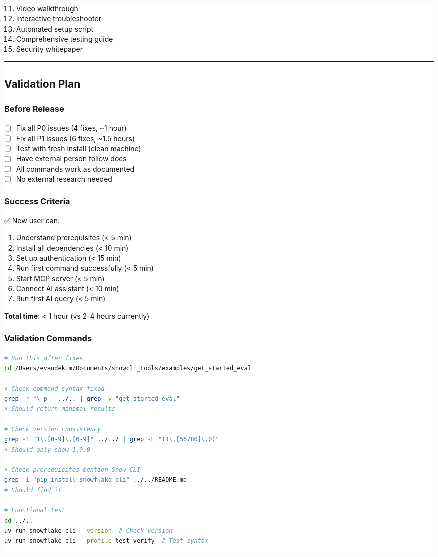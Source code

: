 11. Video walkthrough
12. Interactive troubleshooter
13. Automated setup script
14. Comprehensive testing guide
15. Security whitepaper

---

## Validation Plan

### Before Release

- [ ] Fix all P0 issues (4 fixes, ~1 hour)
- [ ] Fix all P1 issues (6 fixes, ~1.5 hours)
- [ ] Test with fresh install (clean machine)
- [ ] Have external person follow docs
- [ ] All commands work as documented
- [ ] No external research needed

### Success Criteria

✅ New user can:
1. Understand prerequisites (< 5 min)
2. Install all dependencies (< 10 min)
3. Set up authentication (< 15 min)
4. Run first command successfully (< 5 min)
5. Start MCP server (< 5 min)
6. Connect AI assistant (< 10 min)
7. Run first AI query (< 5 min)

**Total time**: < 1 hour (vs 2-4 hours currently)

### Validation Commands

```bash
# Run this after fixes
cd /Users/evandekim/Documents/snowcli_tools/examples/get_started_eval

# Check command syntax fixed
grep -r "\-p " ../.. | grep -v "get_started_eval"
# Should return minimal results

# Check version consistency
grep -r "1\.[0-9]\.[0-9]" ../../ | grep -E "(1\.[56780]\.0)"
# Should only show 1.9.0

# Check prerequisites mention Snow CLI
grep -i "pip install snowflake-cli" ../../README.md
# Should find it

# Functional test
cd ../..
uv run snowflake-cli --version  # Check version
uv run snowflake-cli --profile test verify  # Test syntax
```

---